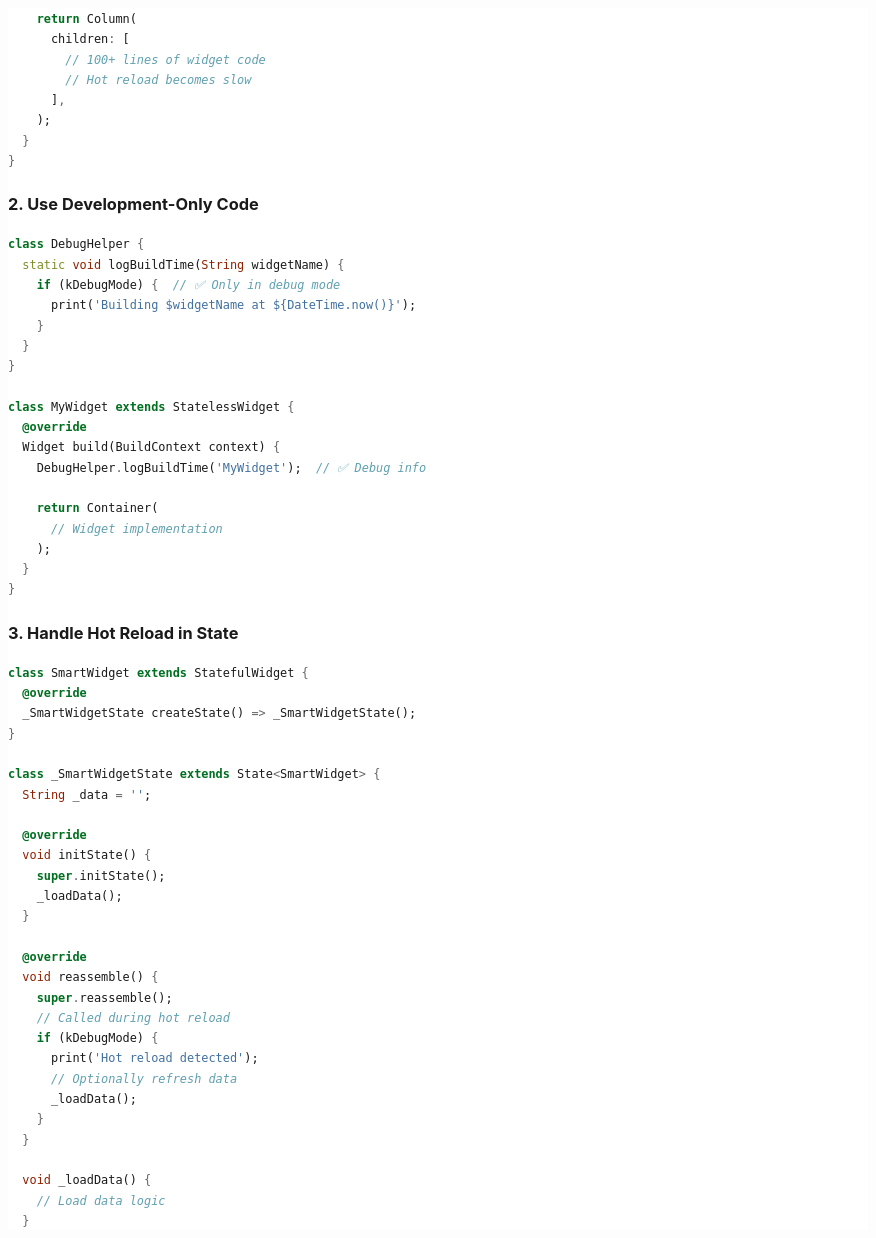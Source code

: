 ```dart
    return Column(
      children: [
        // 100+ lines of widget code
        // Hot reload becomes slow
      ],
    );
  }
}
```

### 2. Use Development-Only Code

```dart
class DebugHelper {
  static void logBuildTime(String widgetName) {
    if (kDebugMode) {  // ✅ Only in debug mode
      print('Building $widgetName at ${DateTime.now()}');
    }
  }
}

class MyWidget extends StatelessWidget {
  @override
  Widget build(BuildContext context) {
    DebugHelper.logBuildTime('MyWidget');  // ✅ Debug info
    
    return Container(
      // Widget implementation
    );
  }
}
```

### 3. Handle Hot Reload in State

```dart
class SmartWidget extends StatefulWidget {
  @override
  _SmartWidgetState createState() => _SmartWidgetState();
}

class _SmartWidgetState extends State<SmartWidget> {
  String _data = '';
  
  @override
  void initState() {
    super.initState();
    _loadData();
  }
  
  @override
  void reassemble() {
    super.reassemble();
    // Called during hot reload
    if (kDebugMode) {
      print('Hot reload detected');
      // Optionally refresh data
      _loadData();
    }
  }
  
  void _loadData() {
    // Load data logic
  }
```